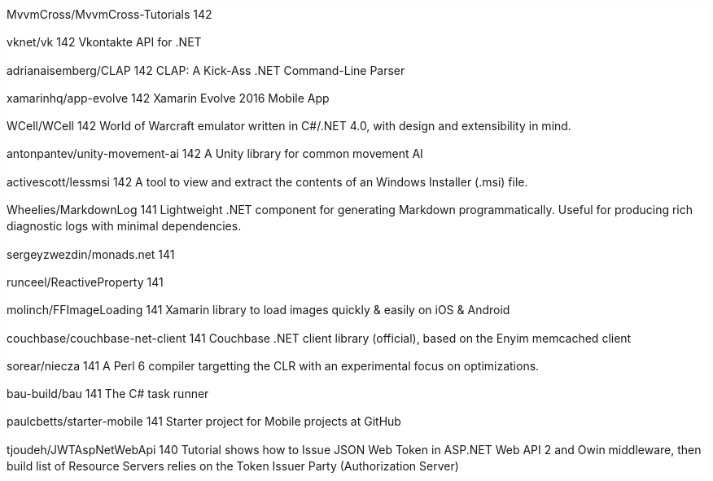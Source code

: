 
MvvmCross/MvvmCross-Tutorials              142



vknet/vk                                   142
Vkontakte API for .NET


adrianaisemberg/CLAP                       142
CLAP: A Kick-Ass .NET Command-Line Parser


xamarinhq/app-evolve                       142
Xamarin Evolve 2016 Mobile App


WCell/WCell                                142
World of Warcraft emulator written in C#/.NET 4.0, with design and extensibility in mind.


antonpantev/unity-movement-ai              142
A Unity library for common movement AI


activescott/lessmsi                        142
A tool to view and extract the contents of an Windows Installer (.msi) file.


Wheelies/MarkdownLog                       141
Lightweight .NET component for generating Markdown programmatically. Useful for producing rich diagnostic logs with minimal dependencies.


sergeyzwezdin/monads.net                   141



runceel/ReactiveProperty                   141



molinch/FFImageLoading                     141
Xamarin library to load images quickly & easily on iOS & Android


couchbase/couchbase-net-client             141
Couchbase .NET client library (official), based on the Enyim memcached client


sorear/niecza                              141
A Perl 6 compiler targetting the CLR with an experimental focus on optimizations.


bau-build/bau                              141
The C# task runner


paulcbetts/starter-mobile                  141
Starter project for Mobile projects at GitHub


tjoudeh/JWTAspNetWebApi                    140
Tutorial shows how to Issue JSON Web Token in ASP.NET Web API 2 and Owin middleware, then build list of Resource Servers relies on the Token Issuer Party (Authorization Server)

